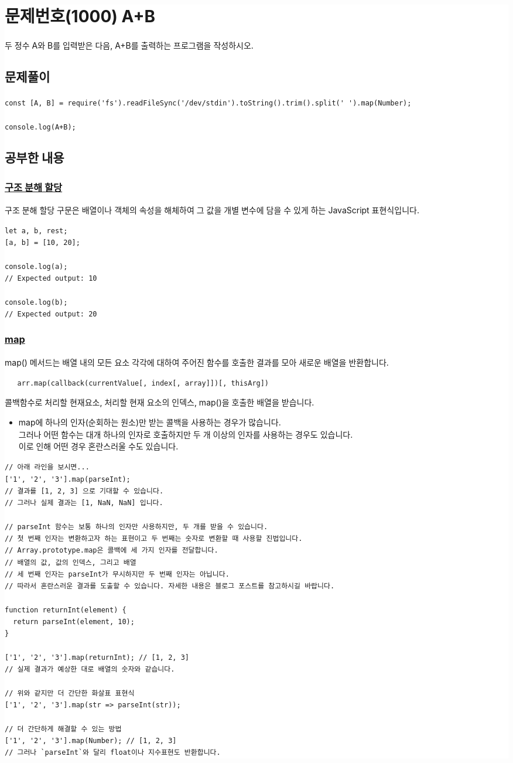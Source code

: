 # 문제번호(1000) A+B
두 정수 A와 B를 입력받은 다음, A+B를 출력하는 프로그램을 작성하시오.

## 문제풀이
```
const [A, B] = require('fs').readFileSync('/dev/stdin').toString().trim().split(' ').map(Number);

console.log(A+B);
```
## 공부한 내용
### [구조 분해 할당](https://developer.mozilla.org/ko/docs/Web/JavaScript/Reference/Operators/Destructuring_assignment)
구조 분해 할당 구문은 배열이나 객체의 속성을 해체하여 그 값을 개별 변수에 담을 수 있게 하는 JavaScript 표현식입니다.
```
let a, b, rest;
[a, b] = [10, 20];

console.log(a);
// Expected output: 10

console.log(b);
// Expected output: 20
```

### [map](https://developer.mozilla.org/ko/docs/Web/JavaScript/Reference/Global_Objects/Array/map)
map() 메서드는 배열 내의 모든 요소 각각에 대하여 주어진 함수를 호출한 결과를 모아 새로운 배열을 반환합니다.
```
   arr.map(callback(currentValue[, index[, array]])[, thisArg])
```
콜백함수로 처리할 현재요소, 처리할 현재 요소의 인덱스, map()을 호출한 배열을 받습니다.

- map에 하나의 인자(순회하는 원소)만 받는 콜백을 사용하는 경우가 많습니다.  
그러나 어떤 함수는 대개 하나의 인자로 호출하지만 두 개 이상의 인자를 사용하는 경우도 있습니다.  
이로 인해 어떤 경우 혼란스러울 수도 있습니다.
```
// 아래 라인을 보시면...
['1', '2', '3'].map(parseInt);
// 결과를 [1, 2, 3] 으로 기대할 수 있습니다.
// 그러나 실제 결과는 [1, NaN, NaN] 입니다.

// parseInt 함수는 보통 하나의 인자만 사용하지만, 두 개를 받을 수 있습니다.
// 첫 번째 인자는 변환하고자 하는 표현이고 두 번째는 숫자로 변환할 때 사용할 진법입니다.
// Array.prototype.map은 콜백에 세 가지 인자를 전달합니다.
// 배열의 값, 값의 인덱스, 그리고 배열
// 세 번째 인자는 parseInt가 무시하지만 두 번째 인자는 아닙니다.
// 따라서 혼란스러운 결과를 도출할 수 있습니다. 자세한 내용은 블로그 포스트를 참고하시길 바랍니다.

function returnInt(element) {
  return parseInt(element, 10);
}

['1', '2', '3'].map(returnInt); // [1, 2, 3]
// 실제 결과가 예상한 대로 배열의 숫자와 같습니다.

// 위와 같지만 더 간단한 화살표 표현식
['1', '2', '3'].map(str => parseInt(str));

// 더 간단하게 해결할 수 있는 방법
['1', '2', '3'].map(Number); // [1, 2, 3]
// 그러나 `parseInt`와 달리 float이나 지수표현도 반환합니다.
```